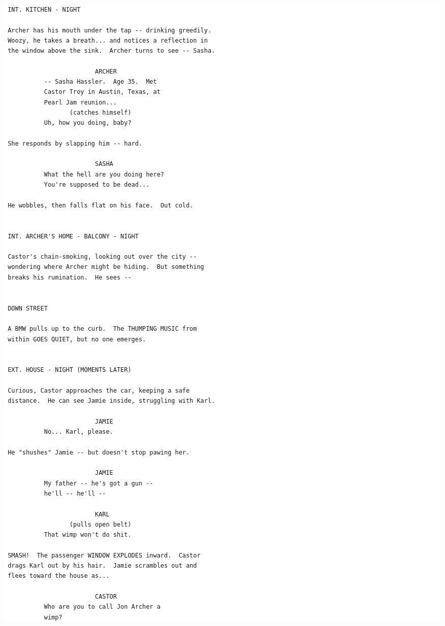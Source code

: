 
     INT. KITCHEN - NIGHT

     Archer has his mouth under the tap -- drinking greedily.
     Woozy, he takes a breath... and notices a reflection in
     the window above the sink.  Archer turns to see -- Sasha.

                             ARCHER
               -- Sasha Hassler.  Age 35.  Met
               Castor Troy in Austin, Texas, at
               Pearl Jam reunion...
                      (catches himself)
               Uh, how you doing, baby?

     She responds by slapping him -- hard.

                             SASHA
               What the hell are you doing here?
               You're supposed to be dead...

     He wobbles, then falls flat on his face.  Out cold.


     INT. ARCHER'S HOME - BALCONY - NIGHT

     Castor's chain-smoking, looking out over the city --
     wondering where Archer might be hiding.  But something
     breaks his rumination.  He sees --


     DOWN STREET

     A BMW pulls up to the curb.  The THUMPING MUSIC from
     within GOES QUIET, but no one emerges.


     EXT. HOUSE - NIGHT (MOMENTS LATER)

     Curious, Castor approaches the car, keeping a safe 
     distance.  He can see Jamie inside, struggling with Karl.

                             JAMIE
               No... Karl, please.

     He "shushes" Jamie -- but doesn't stop pawing her.

                             JAMIE
               My father -- he's got a gun --
               he'll -- he'll --

                             KARL
                      (pulls open belt)
               That wimp won't do shit.

     SMASH!  The passenger WINDOW EXPLODES inward.  Castor
     drags Karl out by his hair.  Jamie scrambles out and
     flees toward the house as...

                             CASTOR
               Who are you to call Jon Archer a
               wimp?
